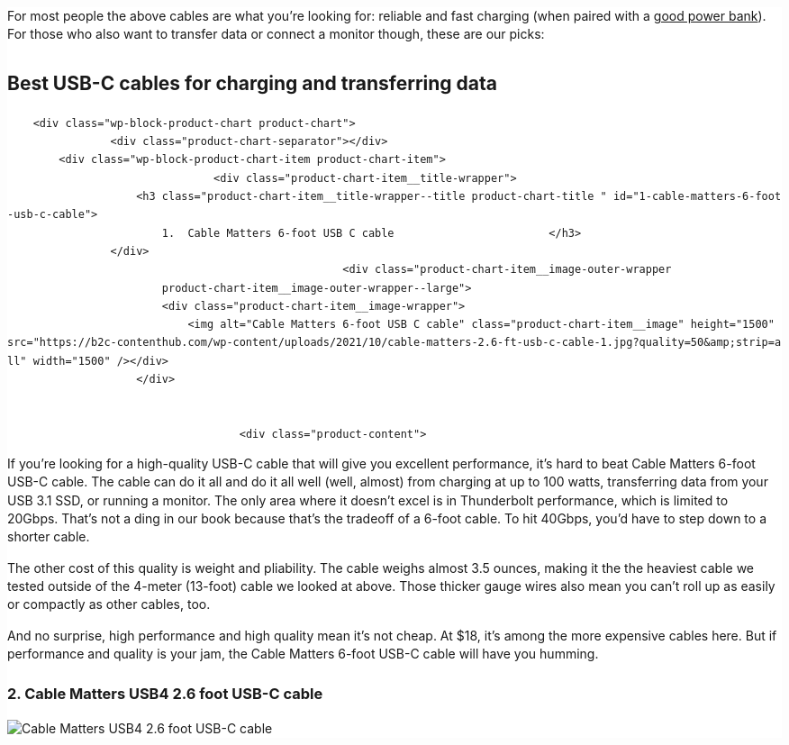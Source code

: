 		


<p>For most people the above cables are what you&rsquo;re looking for: reliable and fast charging (when paired with a <a href="https://www.pcworld.com/article/3236420/best-power-banks.html">good&nbsp;power bank</a>). For those who also want to transfer data or connect a monitor though, these are our picks:</p>



<h2 id="best-usb-c-cables-for-charging-and-transferring-data">Best USB-C cables for charging and transferring data</h2>



		<div class="wp-block-product-chart product-chart">
					<div class="product-chart-separator"></div>
			<div class="wp-block-product-chart-item product-chart-item">
									<div class="product-chart-item__title-wrapper">
						<h3 class="product-chart-item__title-wrapper--title product-chart-title " id="1-cable-matters-6-foot-usb-c-cable">
							1.  Cable Matters 6-foot USB C cable						</h3>
					</div>
														<div class="product-chart-item__image-outer-wrapper
							product-chart-item__image-outer-wrapper--large">
							<div class="product-chart-item__image-wrapper">
								<img alt="Cable Matters 6-foot USB C cable" class="product-chart-item__image" height="1500" src="https://b2c-contenthub.com/wp-content/uploads/2021/10/cable-matters-2.6-ft-usb-c-cable-1.jpg?quality=50&amp;strip=all" width="1500" /></div>
						</div>
																
				
										<div class="product-content">
						
<p>If you&rsquo;re looking for a high-quality USB-C cable that will give you excellent performance, it&rsquo;s hard to beat Cable Matters 6-foot USB-C cable. The cable can do it all and do it all well (well, almost) from charging at up to 100 watts, transferring data from your USB 3.1 SSD, or running a monitor. The only area where it doesn&rsquo;t excel is in Thunderbolt performance, which is limited to 20Gbps. That&rsquo;s not a ding in our book because that&rsquo;s the tradeoff of a 6-foot cable. To hit 40Gbps, you&rsquo;d have to step down to a shorter cable.</p>

<p>The other cost of this quality is weight and pliability. The cable weighs almost 3.5 ounces, making it the the heaviest cable we tested outside of the 4-meter (13-foot) cable we looked at above. Those thicker gauge wires also mean you can&rsquo;t roll up as easily or compactly as other cables, too.</p>

<p>And no surprise, high performance and high quality mean it&rsquo;s not cheap. At $18, it&rsquo;s among the more expensive cables here. But if performance and quality is your jam, the Cable Matters 6-foot USB-C cable will have you humming.</p>
						</div>
									</div>
			<div class="ad page-ad has-ad-prefix ad-article"></div>			<div class="product-chart-separator"></div>
			<div class="wp-block-product-chart-item product-chart-item">
									<div class="product-chart-item__title-wrapper">
						<h3 class="product-chart-item__title-wrapper--title product-chart-title " id="2-cable-matters-usb4-2-6-foot-usb-c-cable">
							2.  Cable Matters USB4 2.6 foot USB-C cable						</h3>
					</div>
														<div class="product-chart-item__image-outer-wrapper
							product-chart-item__image-outer-wrapper--large">
							<div class="product-chart-item__image-wrapper">
								<img alt="Cable Matters USB4 2.6 foot USB-C cable" class="product-chart-item__image" height="1500" src="https://b2c-contenthub.com/wp-content/uploads/2021/10/cable-matters-2.6-ft-usb-c-cable.jpg?quality=50&amp;strip=all" width="1500" /></div>
						</div>
																